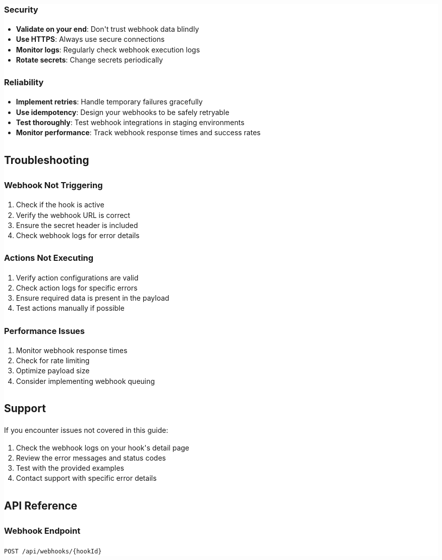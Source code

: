 ### Security

- **Validate on your end**: Don't trust webhook data blindly
- **Use HTTPS**: Always use secure connections
- **Monitor logs**: Regularly check webhook execution logs
- **Rotate secrets**: Change secrets periodically

### Reliability

- **Implement retries**: Handle temporary failures gracefully
- **Use idempotency**: Design your webhooks to be safely retryable
- **Test thoroughly**: Test webhook integrations in staging environments
- **Monitor performance**: Track webhook response times and success rates

## Troubleshooting

### Webhook Not Triggering

1. Check if the hook is active
2. Verify the webhook URL is correct
3. Ensure the secret header is included
4. Check webhook logs for error details

### Actions Not Executing

1. Verify action configurations are valid
2. Check action logs for specific errors
3. Ensure required data is present in the payload
4. Test actions manually if possible

### Performance Issues

1. Monitor webhook response times
2. Check for rate limiting
3. Optimize payload size
4. Consider implementing webhook queuing

## Support

If you encounter issues not covered in this guide:

1. Check the webhook logs on your hook's detail page
2. Review the error messages and status codes
3. Test with the provided examples
4. Contact support with specific error details

## API Reference

### Webhook Endpoint

```
POST /api/webhooks/{hookId}
```
